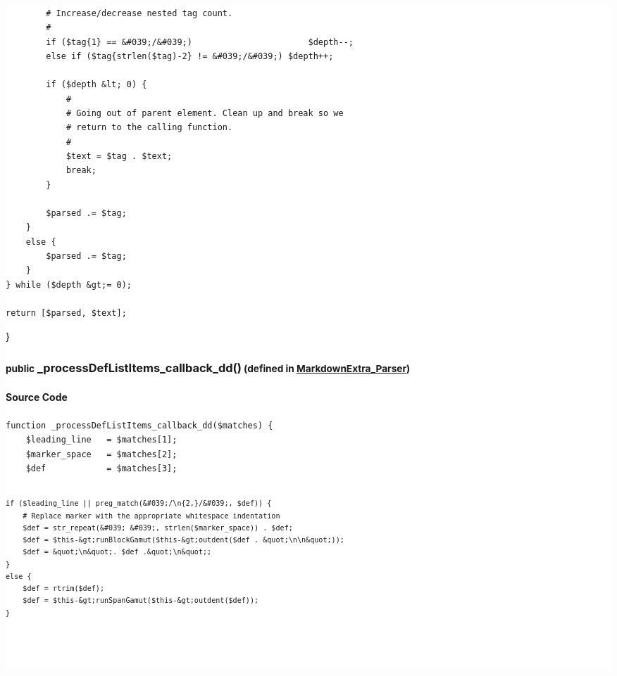 			# Increase/decrease nested tag count.
			#
			if ($tag{1} == &#039;/&#039;)						$depth--;
			else if ($tag{strlen($tag)-2} != &#039;/&#039;)	$depth++;

			if ($depth &lt; 0) {
				#
				# Going out of parent element. Clean up and break so we
				# return to the calling function.
				#
				$text = $tag . $text;
				break;
			}
			
			$parsed .= $tag;
		}
		else {
			$parsed .= $tag;
		}
	} while ($depth &gt;= 0);
	
	return [$parsed, $text];
}</code>
</pre>
</div>
</div>

<div class='method'>
<h3 id="_processDefListItems_callback_dd"><small>public</small>  _processDefListItems_callback_dd()<small> (defined in <a href='/documentation/api/MarkdownExtra_Parser'>MarkdownExtra_Parser</a>)</small></h3>
<div class='description'></div>
<div class="method-source">
<h4>Source Code</h4>
<pre>
<code class="language-php">function _processDefListItems_callback_dd($matches) {
	$leading_line	= $matches[1];
	$marker_space	= $matches[2];
	$def			= $matches[3];

	if ($leading_line || preg_match(&#039;/\n{2,}/&#039;, $def)) {
		# Replace marker with the appropriate whitespace indentation
		$def = str_repeat(&#039; &#039;, strlen($marker_space)) . $def;
		$def = $this-&gt;runBlockGamut($this-&gt;outdent($def . &quot;\n\n&quot;));
		$def = &quot;\n&quot;. $def .&quot;\n&quot;;
	}
	else {
		$def = rtrim($def);
		$def = $this-&gt;runSpanGamut($this-&gt;outdent($def));
	}

